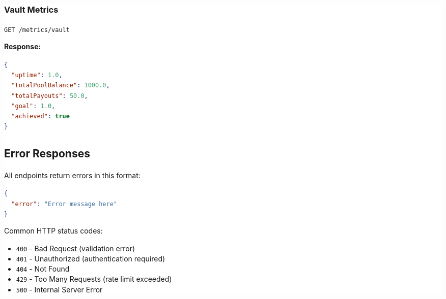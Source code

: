 ### Vault Metrics
```http
GET /metrics/vault
```

**Response:**
```json
{
  "uptime": 1.0,
  "totalPoolBalance": 1000.0,
  "totalPayouts": 50.0,
  "goal": 1.0,
  "achieved": true
}
```

## Error Responses

All endpoints return errors in this format:

```json
{
  "error": "Error message here"
}
```

Common HTTP status codes:
- `400` - Bad Request (validation error)
- `401` - Unauthorized (authentication required)
- `404` - Not Found
- `429` - Too Many Requests (rate limit exceeded)
- `500` - Internal Server Error
